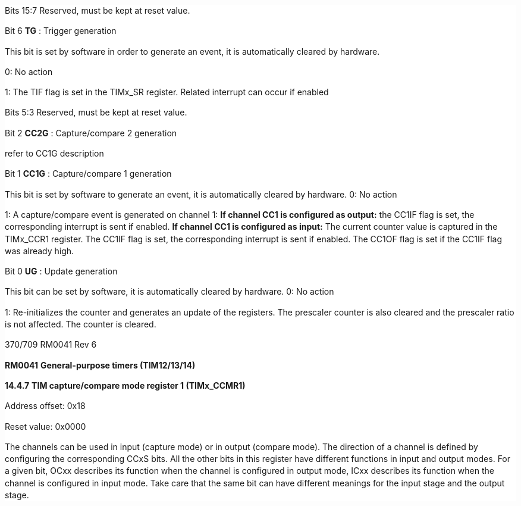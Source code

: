 

Bits 15:7 Reserved, must be kept at reset value.


Bit 6 **TG** : Trigger generation

This bit is set by software in order to generate an event, it is automatically cleared by
hardware.

0: No action

1: The TIF flag is set in the TIMx_SR register. Related interrupt can occur if enabled


Bits 5:3 Reserved, must be kept at reset value.


Bit 2 **CC2G** : Capture/compare 2 generation

refer to CC1G description


Bit 1 **CC1G** : Capture/compare 1 generation

This bit is set by software to generate an event, it is automatically cleared by hardware.
0: No action

1: A capture/compare event is generated on channel 1:
**If channel CC1 is configured as output:**
the CC1IF flag is set, the corresponding interrupt is sent if enabled.
**If channel CC1 is configured as input:**
The current counter value is captured in the TIMx_CCR1 register. The CC1IF flag is set, the
corresponding interrupt is sent if enabled. The CC1OF flag is set if the CC1IF flag was
already high.


Bit 0 **UG** : Update generation

This bit can be set by software, it is automatically cleared by hardware.
0: No action

1: Re-initializes the counter and generates an update of the registers. The prescaler counter
is also cleared and the prescaler ratio is not affected. The counter is cleared.


370/709 RM0041 Rev 6


**RM0041** **General-purpose timers (TIM12/13/14)**


**14.4.7** **TIM capture/compare mode register 1 (TIMx_CCMR1)**


Address offset: 0x18


Reset value: 0x0000


The channels can be used in input (capture mode) or in output (compare mode). The
direction of a channel is defined by configuring the corresponding CCxS bits. All the other
bits in this register have different functions in input and output modes. For a given bit, OCxx
describes its function when the channel is configured in output mode, ICxx describes its
function when the channel is configured in input mode. Take care that the same bit can have
different meanings for the input stage and the output stage.
